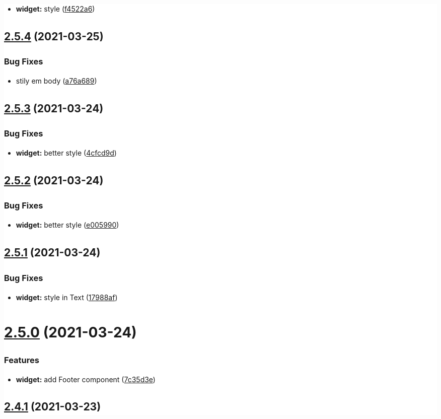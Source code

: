 * **widget:** style ([f4522a6](https://github.com/ciro-maciel/utility/commit/f4522a684be5d560b01c0100634516af6d4723b1))

## [2.5.4](https://github.com/ciro-maciel/utility/compare/v2.5.3...v2.5.4) (2021-03-25)


### Bug Fixes

* stily em body ([a76a689](https://github.com/ciro-maciel/utility/commit/a76a689da8ffbd5dd08b633de17036ea8cda5d34))

## [2.5.3](https://github.com/ciro-maciel/utility/compare/v2.5.2...v2.5.3) (2021-03-24)


### Bug Fixes

* **widget:** better style ([4cfcd9d](https://github.com/ciro-maciel/utility/commit/4cfcd9d7c6ae6b85209173d3c27af664b605a209))

## [2.5.2](https://github.com/ciro-maciel/utility/compare/v2.5.1...v2.5.2) (2021-03-24)


### Bug Fixes

* **widget:** better style ([e005990](https://github.com/ciro-maciel/utility/commit/e005990c17e2a212b1fc2ea62744f51cf4355e63))

## [2.5.1](https://github.com/ciro-maciel/utility/compare/v2.5.0...v2.5.1) (2021-03-24)


### Bug Fixes

* **widget:** style in Text ([17988af](https://github.com/ciro-maciel/utility/commit/17988af8eb5f53f263c4da6d50c12f77a448eb8c))

# [2.5.0](https://github.com/ciro-maciel/utility/compare/v2.4.1...v2.5.0) (2021-03-24)


### Features

* **widget:** add Footer component ([7c35d3e](https://github.com/ciro-maciel/utility/commit/7c35d3e666d248e6101e8e97ee706c4fcfabcb76))

## [2.4.1](https://github.com/ciro-maciel/utility/compare/v2.4.0...v2.4.1) (2021-03-23)

